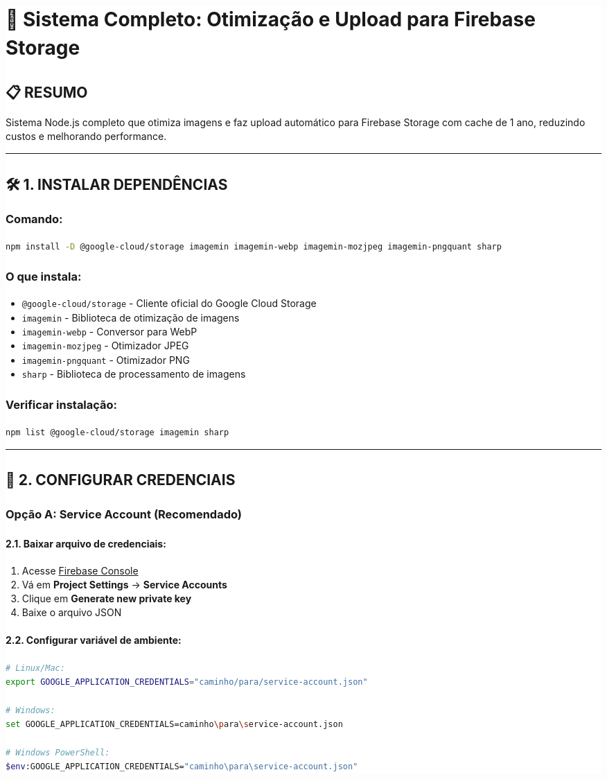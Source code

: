 # 🚀 Sistema Completo: Otimização e Upload para Firebase Storage

## 📋 **RESUMO**

Sistema Node.js completo que otimiza imagens e faz upload automático para Firebase Storage com cache de 1 ano, reduzindo custos e melhorando performance.

---

## 🛠️ **1. INSTALAR DEPENDÊNCIAS**

### **Comando:**
```bash
npm install -D @google-cloud/storage imagemin imagemin-webp imagemin-mozjpeg imagemin-pngquant sharp
```

### **O que instala:**
- `@google-cloud/storage` - Cliente oficial do Google Cloud Storage
- `imagemin` - Biblioteca de otimização de imagens
- `imagemin-webp` - Conversor para WebP
- `imagemin-mozjpeg` - Otimizador JPEG
- `imagemin-pngquant` - Otimizador PNG
- `sharp` - Biblioteca de processamento de imagens

### **Verificar instalação:**
```bash
npm list @google-cloud/storage imagemin sharp
```

---

## 🔐 **2. CONFIGURAR CREDENCIAIS**

### **Opção A: Service Account (Recomendado)**

#### **2.1. Baixar arquivo de credenciais:**
1. Acesse [Firebase Console](https://console.firebase.google.com)
2. Vá em **Project Settings** → **Service Accounts**
3. Clique em **Generate new private key**
4. Baixe o arquivo JSON

#### **2.2. Configurar variável de ambiente:**
```bash
# Linux/Mac:
export GOOGLE_APPLICATION_CREDENTIALS="caminho/para/service-account.json"

# Windows:
set GOOGLE_APPLICATION_CREDENTIALS=caminho\para\service-account.json

# Windows PowerShell:
$env:GOOGLE_APPLICATION_CREDENTIALS="caminho\para\service-account.json"
```
